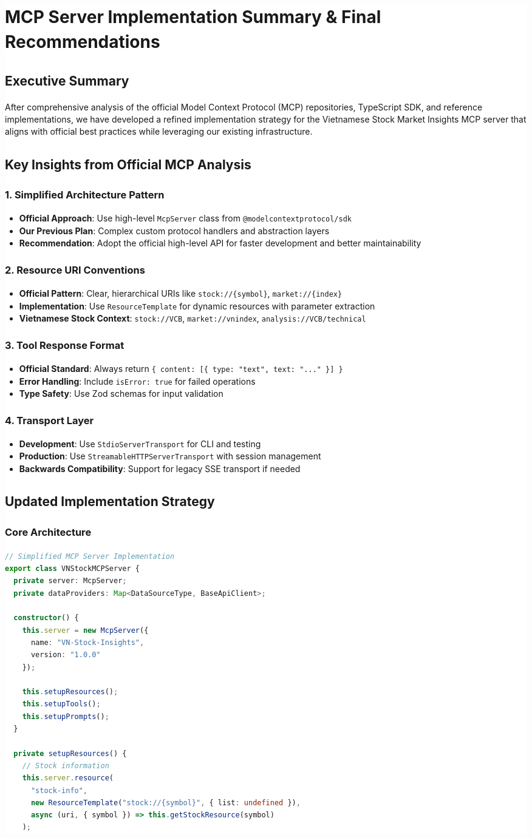 # MCP Server Implementation Summary & Final Recommendations

## Executive Summary

After comprehensive analysis of the official Model Context Protocol (MCP) repositories, TypeScript SDK, and reference implementations, we have developed a refined implementation strategy for the Vietnamese Stock Market Insights MCP server that aligns with official best practices while leveraging our existing infrastructure.

## Key Insights from Official MCP Analysis

### 1. Simplified Architecture Pattern
- **Official Approach**: Use high-level `McpServer` class from `@modelcontextprotocol/sdk`
- **Our Previous Plan**: Complex custom protocol handlers and abstraction layers
- **Recommendation**: Adopt the official high-level API for faster development and better maintainability

### 2. Resource URI Conventions
- **Official Pattern**: Clear, hierarchical URIs like `stock://{symbol}`, `market://{index}`
- **Implementation**: Use `ResourceTemplate` for dynamic resources with parameter extraction
- **Vietnamese Stock Context**: `stock://VCB`, `market://vnindex`, `analysis://VCB/technical`

### 3. Tool Response Format
- **Official Standard**: Always return `{ content: [{ type: "text", text: "..." }] }`
- **Error Handling**: Include `isError: true` for failed operations
- **Type Safety**: Use Zod schemas for input validation

### 4. Transport Layer
- **Development**: Use `StdioServerTransport` for CLI and testing
- **Production**: Use `StreamableHTTPServerTransport` with session management
- **Backwards Compatibility**: Support for legacy SSE transport if needed

## Updated Implementation Strategy

### Core Architecture

```typescript
// Simplified MCP Server Implementation
export class VNStockMCPServer {
  private server: McpServer;
  private dataProviders: Map<DataSourceType, BaseApiClient>;

  constructor() {
    this.server = new McpServer({
      name: "VN-Stock-Insights",
      version: "1.0.0"
    });
    
    this.setupResources();
    this.setupTools();
    this.setupPrompts();
  }

  private setupResources() {
    // Stock information
    this.server.resource(
      "stock-info",
      new ResourceTemplate("stock://{symbol}", { list: undefined }),
      async (uri, { symbol }) => this.getStockResource(symbol)
    );
```